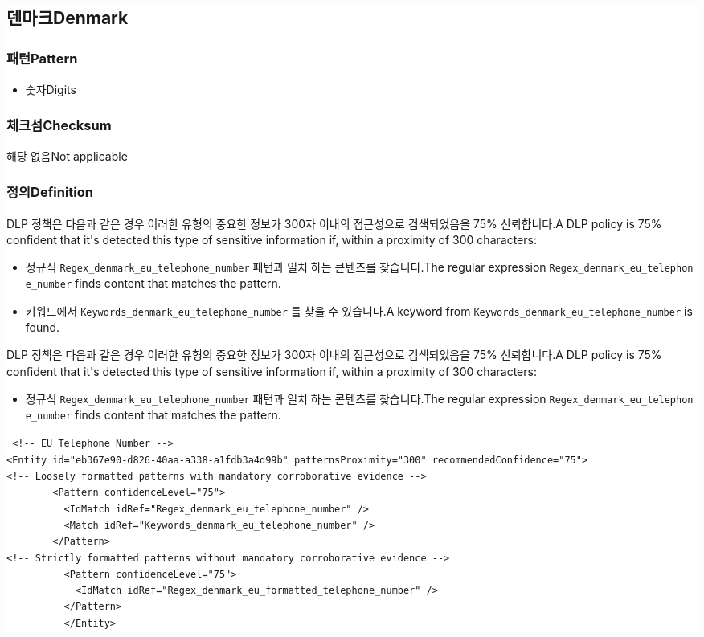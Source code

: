 ## <a name="denmark"></a><span data-ttu-id="728e6-174">덴마크</span><span class="sxs-lookup"><span data-stu-id="728e6-174">Denmark</span></span>

### <a name="pattern"></a><span data-ttu-id="728e6-175">패턴</span><span class="sxs-lookup"><span data-stu-id="728e6-175">Pattern</span></span>

- <span data-ttu-id="728e6-176">숫자</span><span class="sxs-lookup"><span data-stu-id="728e6-176">Digits</span></span> 
    
### <a name="checksum"></a><span data-ttu-id="728e6-177">체크섬</span><span class="sxs-lookup"><span data-stu-id="728e6-177">Checksum</span></span>

<span data-ttu-id="728e6-178">해당 없음</span><span class="sxs-lookup"><span data-stu-id="728e6-178">Not applicable</span></span>
  
### <a name="definition"></a><span data-ttu-id="728e6-179">정의</span><span class="sxs-lookup"><span data-stu-id="728e6-179">Definition</span></span>

<span data-ttu-id="728e6-180">DLP 정책은 다음과 같은 경우 이러한 유형의 중요한 정보가 300자 이내의 접근성으로 검색되었음을 75% 신뢰합니다.</span><span class="sxs-lookup"><span data-stu-id="728e6-180">A DLP policy is 75% confident that it's detected this type of sensitive information if, within a proximity of 300 characters:</span></span>
  
- <span data-ttu-id="728e6-181">정규식 `Regex_denmark_eu_telephone_number` 패턴과 일치 하는 콘텐츠를 찾습니다.</span><span class="sxs-lookup"><span data-stu-id="728e6-181">The regular expression  `Regex_denmark_eu_telephone_number` finds content that matches the pattern.</span></span> 
    
- <span data-ttu-id="728e6-182">키워드에서 `Keywords_denmark_eu_telephone_number` 를 찾을 수 있습니다.</span><span class="sxs-lookup"><span data-stu-id="728e6-182">A keyword from  `Keywords_denmark_eu_telephone_number` is found.</span></span> 
    
<span data-ttu-id="728e6-183">DLP 정책은 다음과 같은 경우 이러한 유형의 중요한 정보가 300자 이내의 접근성으로 검색되었음을 75% 신뢰합니다.</span><span class="sxs-lookup"><span data-stu-id="728e6-183">A DLP policy is 75% confident that it's detected this type of sensitive information if, within a proximity of 300 characters:</span></span>
  
- <span data-ttu-id="728e6-184">정규식 `Regex_denmark_eu_telephone_number` 패턴과 일치 하는 콘텐츠를 찾습니다.</span><span class="sxs-lookup"><span data-stu-id="728e6-184">The regular expression  `Regex_denmark_eu_telephone_number` finds content that matches the pattern.</span></span> 
    
```
 <!-- EU Telephone Number -->
<Entity id="eb367e90-d826-40aa-a338-a1fdb3a4d99b" patternsProximity="300" recommendedConfidence="75">
<!-- Loosely formatted patterns with mandatory corroborative evidence -->
        <Pattern confidenceLevel="75">
          <IdMatch idRef="Regex_denmark_eu_telephone_number" />
          <Match idRef="Keywords_denmark_eu_telephone_number" />
        </Pattern>
<!-- Strictly formatted patterns without mandatory corroborative evidence -->
          <Pattern confidenceLevel="75">
            <IdMatch idRef="Regex_denmark_eu_formatted_telephone_number" />
          </Pattern>
          </Entity>
```
